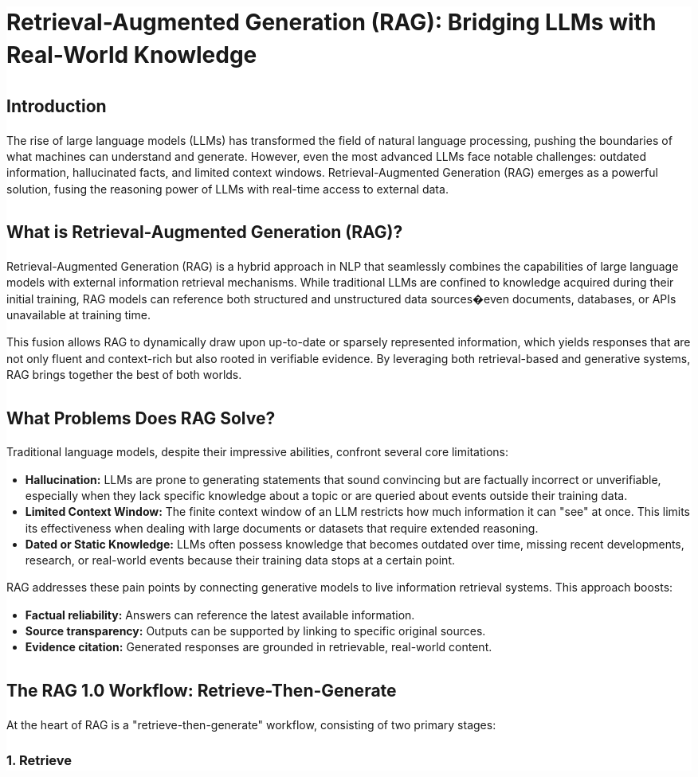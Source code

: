 
# Retrieval-Augmented Generation (RAG): Bridging LLMs with Real-World Knowledge

## Introduction

The rise of large language models (LLMs) has transformed the field of natural language processing, pushing the boundaries of what machines can understand and generate. However, even the most advanced LLMs face notable challenges: outdated information, hallucinated facts, and limited context windows. Retrieval-Augmented Generation (RAG) emerges as a powerful solution, fusing the reasoning power of LLMs with real-time access to external data.

## What is Retrieval-Augmented Generation (RAG)?

Retrieval-Augmented Generation (RAG) is a hybrid approach in NLP that seamlessly combines the capabilities of large language models with external information retrieval mechanisms. While traditional LLMs are confined to knowledge acquired during their initial training, RAG models can reference both structured and unstructured data sources�even documents, databases, or APIs unavailable at training time.

This fusion allows RAG to dynamically draw upon up-to-date or sparsely represented information, which yields responses that are not only fluent and context-rich but also rooted in verifiable evidence. By leveraging both retrieval-based and generative systems, RAG brings together the best of both worlds.

## What Problems Does RAG Solve?

Traditional language models, despite their impressive abilities, confront several core limitations:

- **Hallucination:** LLMs are prone to generating statements that sound convincing but are factually incorrect or unverifiable, especially when they lack specific knowledge about a topic or are queried about events outside their training data.
- **Limited Context Window:** The finite context window of an LLM restricts how much information it can "see" at once. This limits its effectiveness when dealing with large documents or datasets that require extended reasoning.
- **Dated or Static Knowledge:** LLMs often possess knowledge that becomes outdated over time, missing recent developments, research, or real-world events because their training data stops at a certain point.

RAG addresses these pain points by connecting generative models to live information retrieval systems. This approach boosts:
- **Factual reliability:** Answers can reference the latest available information.
- **Source transparency:** Outputs can be supported by linking to specific original sources.
- **Evidence citation:** Generated responses are grounded in retrievable, real-world content.

## The RAG 1.0 Workflow: Retrieve-Then-Generate

At the heart of RAG is a "retrieve-then-generate" workflow, consisting of two primary stages:

### 1. Retrieve
